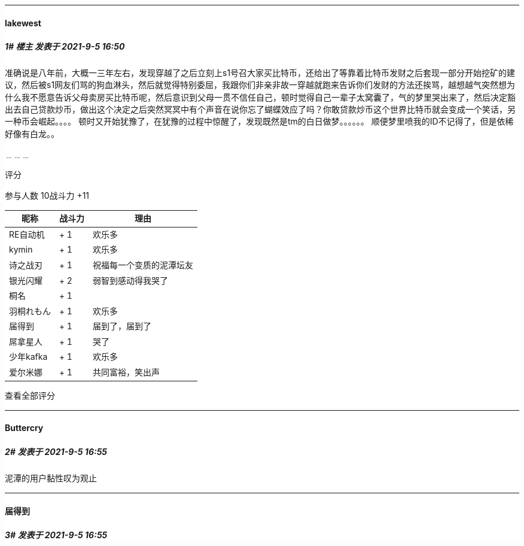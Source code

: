 

*****

####  lakewest  
##### 1#       楼主       发表于 2021-9-5 16:50


准确说是八年前，大概一三年左右，发现穿越了之后立刻上s1号召大家买比特币，还给出了等靠着比特币发财之后套现一部分开始挖矿的建议，然后被s1网友们骂的狗血淋头，然后就觉得特别委屈，我跟你们非亲非故一穿越就跑来告诉你们发财的方法还挨骂，越想越气突然想为什么我不愿意告诉父母卖房买比特币呢，然后意识到父母一贯不信任自己，顿时觉得自己一辈子太窝囊了，气的梦里哭出来了，然后决定豁出去自己贷款炒币，做出这个决定之后突然冥冥中有个声音在说你忘了蝴蝶效应了吗？你敢贷款炒币这个世界比特币就会变成一个笑话，另一种币会崛起。。。。
顿时又开始犹豫了，在犹豫的过程中惊醒了，发现既然是tm的白日做梦。。。。。。
顺便梦里喷我的ID不记得了，但是依稀好像有白龙。。


﹍﹍﹍

评分


 参与人数 10战斗力 +11

|昵称|战斗力|理由|
|----|---|---|
| RE自动机| + 1|欢乐多|
| kymin| + 1|欢乐多|
| 诗之战刃| + 1|祝福每一个变质的泥潭坛友|
| 银光闪耀| + 2|弱智到感动得我哭了|
| 桐名| + 1||
| 羽桐れもん| + 1|欢乐多|
| 届得到| + 1|届到了，届到了|
| 屌拿星人| + 1|哭了|
| 少年kafka| + 1|欢乐多|
| 爱尔米娜| + 1|共同富裕，笑出声|


查看全部评分


*****

####  Buttercry  
##### 2#       发表于 2021-9-5 16:55


泥潭的用户黏性叹为观止


*****

####  届得到  
##### 3#       发表于 2021-9-5 16:55
